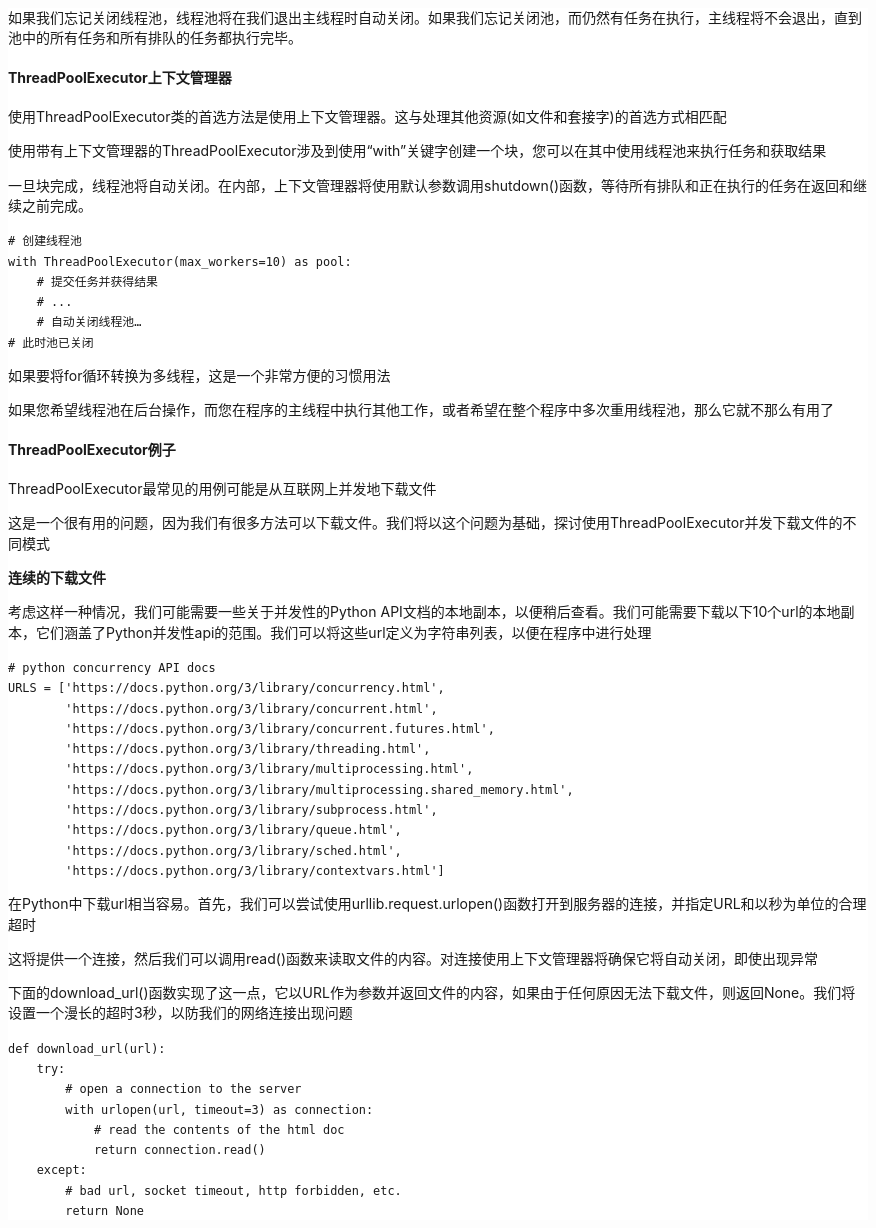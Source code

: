 如果我们忘记关闭线程池，线程池将在我们退出主线程时自动关闭。如果我们忘记关闭池，而仍然有任务在执行，主线程将不会退出，直到池中的所有任务和所有排队的任务都执行完毕。

#### ThreadPoolExecutor上下文管理器

使用ThreadPoolExecutor类的首选方法是使用上下文管理器。这与处理其他资源(如文件和套接字)的首选方式相匹配

使用带有上下文管理器的ThreadPoolExecutor涉及到使用“with”关键字创建一个块，您可以在其中使用线程池来执行任务和获取结果

一旦块完成，线程池将自动关闭。在内部，上下文管理器将使用默认参数调用shutdown()函数，等待所有排队和正在执行的任务在返回和继续之前完成。

```
# 创建线程池
with ThreadPoolExecutor(max_workers=10) as pool:
	# 提交任务并获得结果
	# ...
	# 自动关闭线程池…
# 此时池已关闭
```

如果要将for循环转换为多线程，这是一个非常方便的习惯用法

如果您希望线程池在后台操作，而您在程序的主线程中执行其他工作，或者希望在整个程序中多次重用线程池，那么它就不那么有用了

#### ThreadPoolExecutor例子

ThreadPoolExecutor最常见的用例可能是从互联网上并发地下载文件

这是一个很有用的问题，因为我们有很多方法可以下载文件。我们将以这个问题为基础，探讨使用ThreadPoolExecutor并发下载文件的不同模式

**连续的下载文件**

考虑这样一种情况，我们可能需要一些关于并发性的Python API文档的本地副本，以便稍后查看。我们可能需要下载以下10个url的本地副本，它们涵盖了Python并发性api的范围。我们可以将这些url定义为字符串列表，以便在程序中进行处理

```
# python concurrency API docs
URLS = ['https://docs.python.org/3/library/concurrency.html',
        'https://docs.python.org/3/library/concurrent.html',
        'https://docs.python.org/3/library/concurrent.futures.html',
        'https://docs.python.org/3/library/threading.html',
        'https://docs.python.org/3/library/multiprocessing.html',
        'https://docs.python.org/3/library/multiprocessing.shared_memory.html',
        'https://docs.python.org/3/library/subprocess.html',
        'https://docs.python.org/3/library/queue.html',
        'https://docs.python.org/3/library/sched.html',
        'https://docs.python.org/3/library/contextvars.html']
```

在Python中下载url相当容易。首先，我们可以尝试使用urllib.request.urlopen()函数打开到服务器的连接，并指定URL和以秒为单位的合理超时

这将提供一个连接，然后我们可以调用read()函数来读取文件的内容。对连接使用上下文管理器将确保它将自动关闭，即使出现异常

下面的download_url()函数实现了这一点，它以URL作为参数并返回文件的内容，如果由于任何原因无法下载文件，则返回None。我们将设置一个漫长的超时3秒，以防我们的网络连接出现问题

```
def download_url(url):
    try:
        # open a connection to the server
        with urlopen(url, timeout=3) as connection:
            # read the contents of the html doc
            return connection.read()
    except:
        # bad url, socket timeout, http forbidden, etc.
        return None
```
